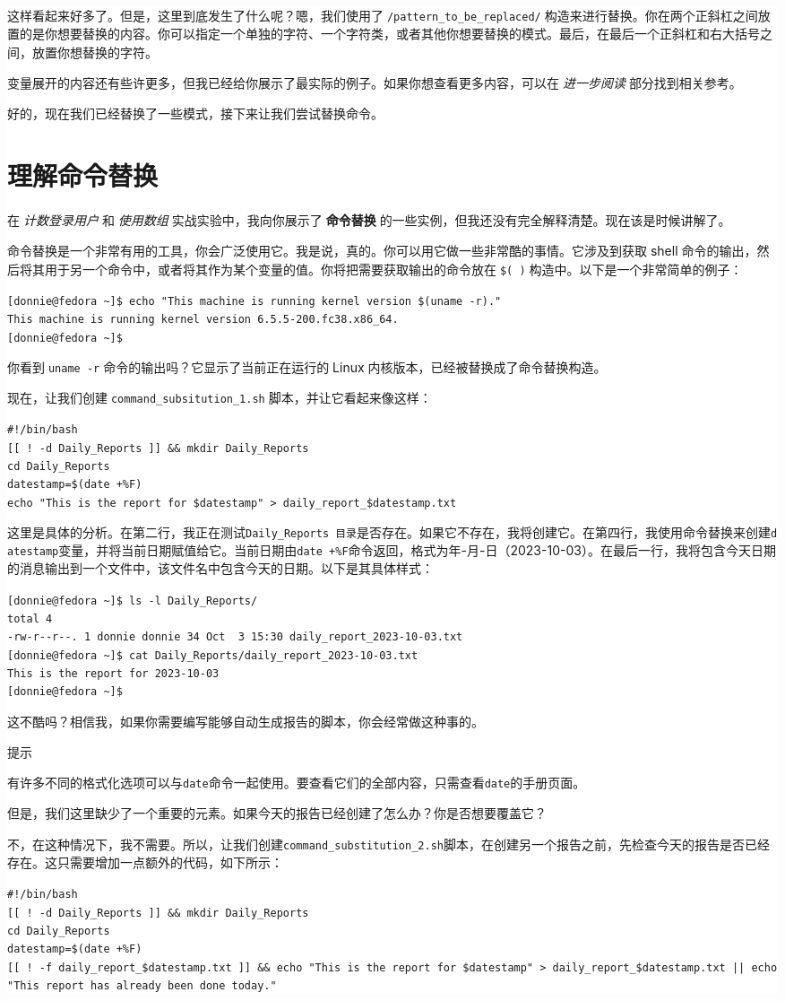这样看起来好多了。但是，这里到底发生了什么呢？嗯，我们使用了 `/pattern_to_be_replaced/` 构造来进行替换。你在两个正斜杠之间放置的是你想要替换的内容。你可以指定一个单独的字符、一个字符类，或者其他你想要替换的模式。最后，在最后一个正斜杠和右大括号之间，放置你想替换的字符。

变量展开的内容还有些许更多，但我已经给你展示了最实际的例子。如果你想查看更多内容，可以在 *进一步阅读* 部分找到相关参考。

好的，现在我们已经替换了一些模式，接下来让我们尝试替换命令。

# 理解命令替换

在 *计数登录用户* 和 *使用数组* 实战实验中，我向你展示了 **命令替换** 的一些实例，但我还没有完全解释清楚。现在该是时候讲解了。

命令替换是一个非常有用的工具，你会广泛使用它。我是说，真的。你可以用它做一些非常酷的事情。它涉及到获取 shell 命令的输出，然后将其用于另一个命令中，或者将其作为某个变量的值。你将把需要获取输出的命令放在 `$( )` 构造中。以下是一个非常简单的例子：

```
[donnie@fedora ~]$ echo "This machine is running kernel version $(uname -r)."
This machine is running kernel version 6.5.5-200.fc38.x86_64.
[donnie@fedora ~]$ 
```

你看到 `uname -r` 命令的输出吗？它显示了当前正在运行的 Linux 内核版本，已经被替换成了命令替换构造。

现在，让我们创建 `command_subsitution_1.sh` 脚本，并让它看起来像这样：

```
#!/bin/bash
[[ ! -d Daily_Reports ]] && mkdir Daily_Reports
cd Daily_Reports
datestamp=$(date +%F)
echo "This is the report for $datestamp" > daily_report_$datestamp.txt 
```

这里是具体的分析。在第二行，我正在测试`Daily_Reports 目录`是否存在。如果它不存在，我将创建它。在第四行，我使用命令替换来创建`datestamp`变量，并将当前日期赋值给它。当前日期由`date +%F`命令返回，格式为年-月-日（2023-10-03）。在最后一行，我将包含今天日期的消息输出到一个文件中，该文件名中包含今天的日期。以下是其具体样式：

```
[donnie@fedora ~]$ ls -l Daily_Reports/
total 4
-rw-r--r--. 1 donnie donnie 34 Oct  3 15:30 daily_report_2023-10-03.txt
[donnie@fedora ~]$ cat Daily_Reports/daily_report_2023-10-03.txt
This is the report for 2023-10-03
[donnie@fedora ~]$ 
```

这不酷吗？相信我，如果你需要编写能够自动生成报告的脚本，你会经常做这种事的。

提示

有许多不同的格式化选项可以与`date`命令一起使用。要查看它们的全部内容，只需查看`date`的手册页面。

但是，我们这里缺少了一个重要的元素。如果今天的报告已经创建了怎么办？你是否想要覆盖它？

不，在这种情况下，我不需要。所以，让我们创建`command_substitution_2.sh`脚本，在创建另一个报告之前，先检查今天的报告是否已经存在。这只需要增加一点额外的代码，如下所示：

```
#!/bin/bash
[[ ! -d Daily_Reports ]] && mkdir Daily_Reports
cd Daily_Reports
datestamp=$(date +%F)
[[ ! -f daily_report_$datestamp.txt ]] && echo "This is the report for $datestamp" > daily_report_$datestamp.txt || echo "This report has already been done today." 
```
